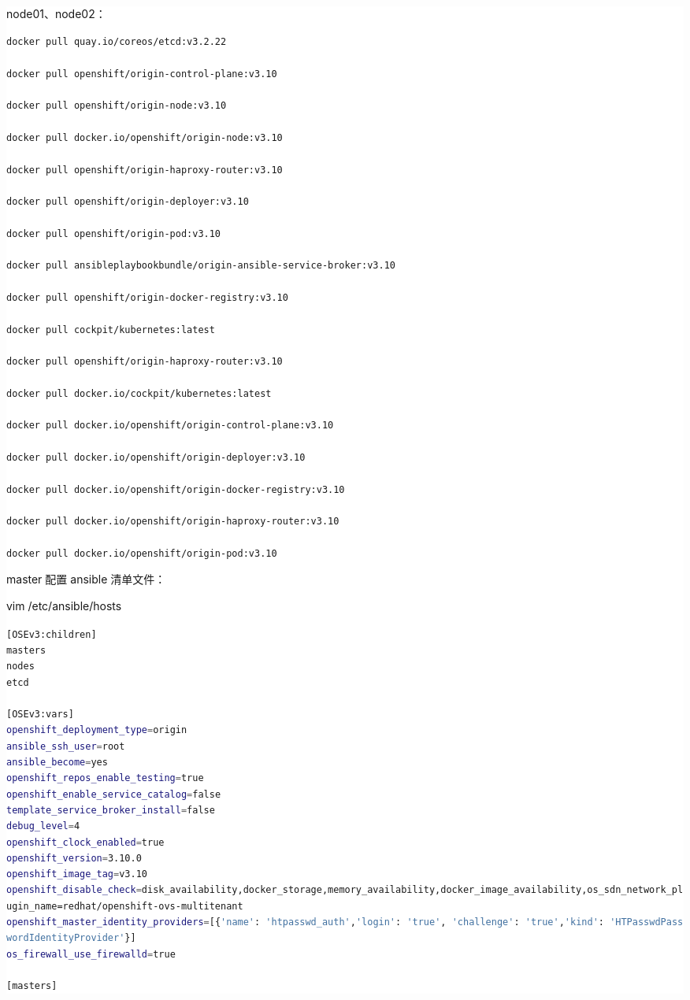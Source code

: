 node01、node02：

```bash
docker pull quay.io/coreos/etcd:v3.2.22

docker pull openshift/origin-control-plane:v3.10

docker pull openshift/origin-node:v3.10

docker pull docker.io/openshift/origin-node:v3.10

docker pull openshift/origin-haproxy-router:v3.10

docker pull openshift/origin-deployer:v3.10

docker pull openshift/origin-pod:v3.10

docker pull ansibleplaybookbundle/origin-ansible-service-broker:v3.10

docker pull openshift/origin-docker-registry:v3.10

docker pull cockpit/kubernetes:latest

docker pull openshift/origin-haproxy-router:v3.10

docker pull docker.io/cockpit/kubernetes:latest

docker pull docker.io/openshift/origin-control-plane:v3.10

docker pull docker.io/openshift/origin-deployer:v3.10

docker pull docker.io/openshift/origin-docker-registry:v3.10

docker pull docker.io/openshift/origin-haproxy-router:v3.10

docker pull docker.io/openshift/origin-pod:v3.10
```

master 配置 ansible 清单文件：

vim /etc/ansible/hosts

```bash
[OSEv3:children]
masters
nodes
etcd

[OSEv3:vars]
openshift_deployment_type=origin
ansible_ssh_user=root
ansible_become=yes
openshift_repos_enable_testing=true
openshift_enable_service_catalog=false
template_service_broker_install=false
debug_level=4
openshift_clock_enabled=true
openshift_version=3.10.0
openshift_image_tag=v3.10
openshift_disable_check=disk_availability,docker_storage,memory_availability,docker_image_availability,os_sdn_network_plugin_name=redhat/openshift-ovs-multitenant
openshift_master_identity_providers=[{'name': 'htpasswd_auth','login': 'true', 'challenge': 'true','kind': 'HTPasswdPasswordIdentityProvider'}]
os_firewall_use_firewalld=true

[masters]
```